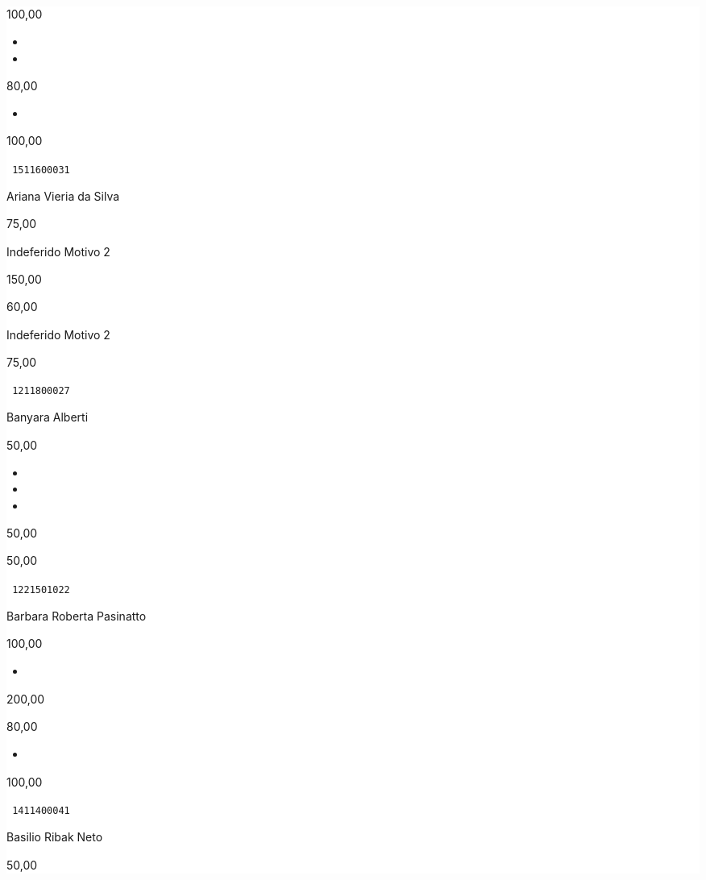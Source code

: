    100,00

   -

   -

   80,00

   -

   100,00

     1511600031

   Ariana Vieria da Silva

   75,00

   Indeferido Motivo 2

   150,00

   60,00

   Indeferido Motivo 2

   75,00

     1211800027

   Banyara Alberti

   50,00

   -

   -

   -

   50,00

   50,00

     1221501022

   Barbara Roberta Pasinatto

   100,00

   -

   200,00

   80,00

   -

   100,00

     1411400041

   Basilio Ribak Neto

   50,00
